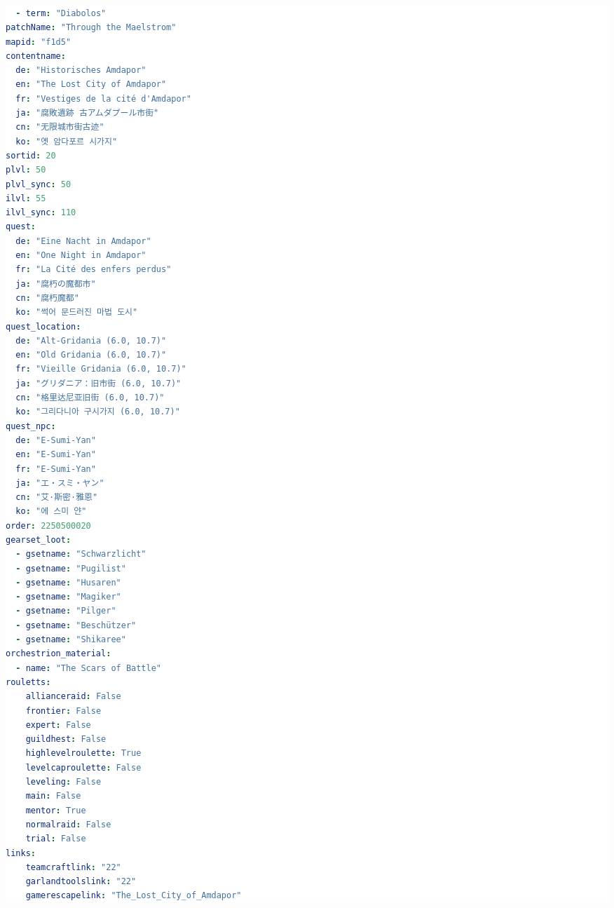 ```yaml
  - term: "Diabolos"
patchName: "Through the Maelstrom"
mapid: "f1d5"
contentname:
  de: "Historisches Amdapor"
  en: "The Lost City of Amdapor"
  fr: "Vestiges de la cité d'Amdapor"
  ja: "腐敗遺跡 古アムダプール市街"
  cn: "无限城市街古迹"
  ko: "옛 암다포르 시가지"
sortid: 20
plvl: 50
plvl_sync: 50
ilvl: 55
ilvl_sync: 110
quest:
  de: "Eine Nacht in Amdapor"
  en: "One Night in Amdapor"
  fr: "La Cité des enfers perdus"
  ja: "腐朽の魔都市"
  cn: "腐朽魔都"
  ko: "썩어 문드러진 마법 도시"
quest_location:
  de: "Alt-Gridania (6.0, 10.7)"
  en: "Old Gridania (6.0, 10.7)"
  fr: "Vieille Gridania (6.0, 10.7)"
  ja: "グリダニア：旧市街 (6.0, 10.7)"
  cn: "格里达尼亚旧街 (6.0, 10.7)"
  ko: "그리다니아 구시가지 (6.0, 10.7)"
quest_npc:
  de: "E-Sumi-Yan"
  en: "E-Sumi-Yan"
  fr: "E-Sumi-Yan"
  ja: "エ・スミ・ヤン"
  cn: "艾·斯密·雅恩"
  ko: "에 스미 얀"
order: 2250500020
gearset_loot:
  - gsetname: "Schwarzlicht"
  - gsetname: "Pugilist"
  - gsetname: "Husaren"
  - gsetname: "Magiker"
  - gsetname: "Pilger"
  - gsetname: "Beschützer"
  - gsetname: "Shikaree"
orchestrion_material:
  - name: "The Scars of Battle"
rouletts:
    allianceraid: False
    frontier: False
    expert: False
    guildhest: False
    highlevelroulette: True
    levelcaproulette: False
    leveling: False
    main: False
    mentor: True
    normalraid: False
    trial: False
links:
    teamcraftlink: "22"
    garlandtoolslink: "22"
    gamerescapelink: "The_Lost_City_of_Amdapor"
```